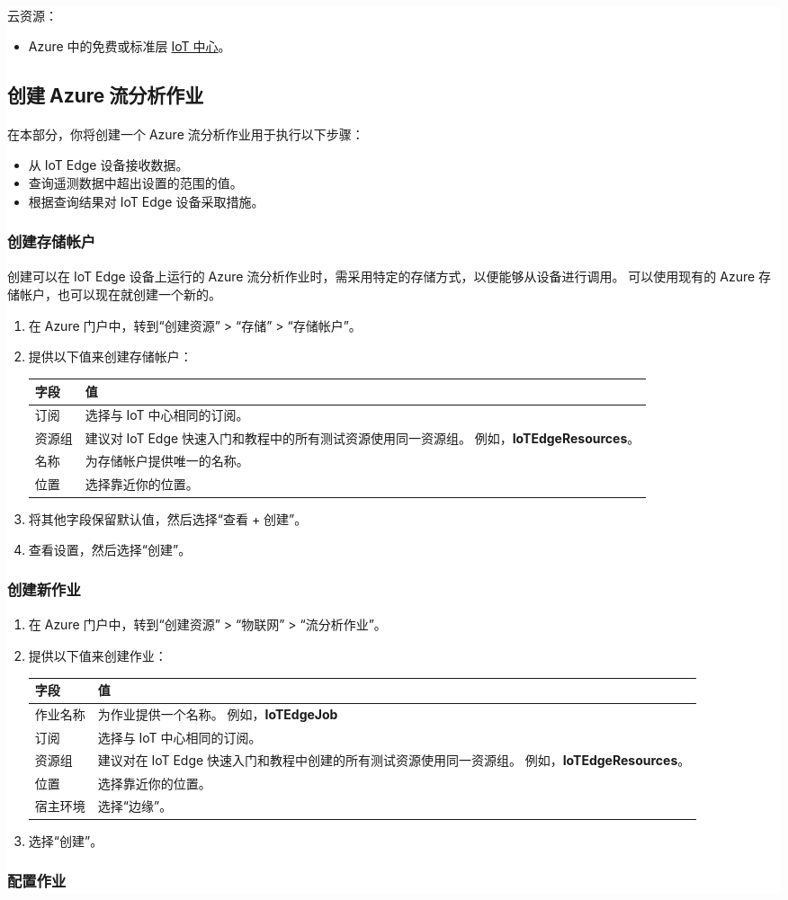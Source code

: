 云资源：

* Azure 中的免费或标准层 [IoT 中心](../iot-hub/iot-hub-create-through-portal.md)。

## <a name="create-an-azure-stream-analytics-job"></a>创建 Azure 流分析作业

在本部分，你将创建一个 Azure 流分析作业用于执行以下步骤：

* 从 IoT Edge 设备接收数据。
* 查询遥测数据中超出设置的范围的值。
* 根据查询结果对 IoT Edge 设备采取措施。

### <a name="create-a-storage-account"></a>创建存储帐户

创建可以在 IoT Edge 设备上运行的 Azure 流分析作业时，需采用特定的存储方式，以便能够从设备进行调用。 可以使用现有的 Azure 存储帐户，也可以现在就创建一个新的。

1. 在 Azure 门户中，转到“创建资源” > “存储” > “存储帐户”。  

1. 提供以下值来创建存储帐户：

   | 字段 | 值 |
   | ----- | ----- |
   | 订阅 | 选择与 IoT 中心相同的订阅。 |
   | 资源组 | 建议对 IoT Edge 快速入门和教程中的所有测试资源使用同一资源组。 例如，**IoTEdgeResources**。 |
   | 名称 | 为存储帐户提供唯一的名称。 |
   | 位置 | 选择靠近你的位置。 |

1. 将其他字段保留默认值，然后选择“查看 + 创建”。

1. 查看设置，然后选择“创建”。

### <a name="create-a-new-job"></a>创建新作业

1. 在 Azure 门户中，转到“创建资源” > “物联网” > “流分析作业”。  

1. 提供以下值来创建作业：

   | 字段 | 值 |
   | ----- | ----- |
   | 作业名称 | 为作业提供一个名称。 例如，**IoTEdgeJob** |
   | 订阅 | 选择与 IoT 中心相同的订阅。 |
   | 资源组 | 建议对在 IoT Edge 快速入门和教程中创建的所有测试资源使用同一资源组。 例如，**IoTEdgeResources**。 |
   | 位置 | 选择靠近你的位置。 |
   | 宿主环境 | 选择“边缘”。 |

1. 选择“创建”。

### <a name="configure-your-job"></a>配置作业
